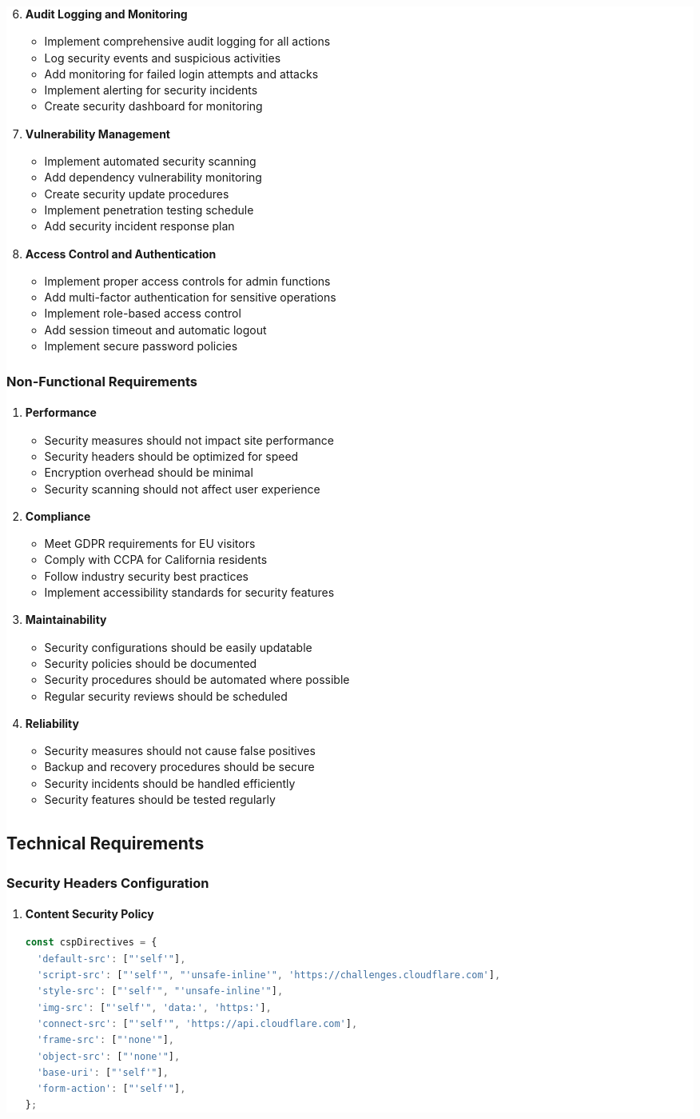 6. **Audit Logging and Monitoring**
   - Implement comprehensive audit logging for all actions
   - Log security events and suspicious activities
   - Add monitoring for failed login attempts and attacks
   - Implement alerting for security incidents
   - Create security dashboard for monitoring

7. **Vulnerability Management**
   - Implement automated security scanning
   - Add dependency vulnerability monitoring
   - Create security update procedures
   - Implement penetration testing schedule
   - Add security incident response plan

8. **Access Control and Authentication**
   - Implement proper access controls for admin functions
   - Add multi-factor authentication for sensitive operations
   - Implement role-based access control
   - Add session timeout and automatic logout
   - Implement secure password policies

### Non-Functional Requirements

1. **Performance**
   - Security measures should not impact site performance
   - Security headers should be optimized for speed
   - Encryption overhead should be minimal
   - Security scanning should not affect user experience

2. **Compliance**
   - Meet GDPR requirements for EU visitors
   - Comply with CCPA for California residents
   - Follow industry security best practices
   - Implement accessibility standards for security features

3. **Maintainability**
   - Security configurations should be easily updatable
   - Security policies should be documented
   - Security procedures should be automated where possible
   - Regular security reviews should be scheduled

4. **Reliability**
   - Security measures should not cause false positives
   - Backup and recovery procedures should be secure
   - Security incidents should be handled efficiently
   - Security features should be tested regularly

## Technical Requirements

### Security Headers Configuration

1. **Content Security Policy**
   ```typescript
   const cspDirectives = {
     'default-src': ["'self'"],
     'script-src': ["'self'", "'unsafe-inline'", 'https://challenges.cloudflare.com'],
     'style-src': ["'self'", "'unsafe-inline'"],
     'img-src': ["'self'", 'data:', 'https:'],
     'connect-src': ["'self'", 'https://api.cloudflare.com'],
     'frame-src': ["'none'"],
     'object-src': ["'none'"],
     'base-uri': ["'self'"],
     'form-action': ["'self'"],
   };
   ```
